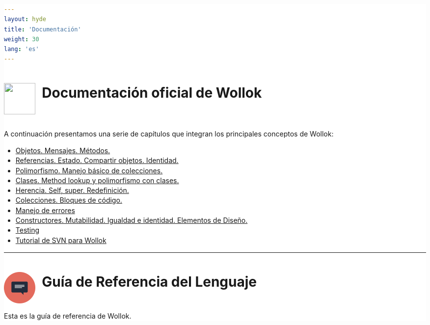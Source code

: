 ```yaml
---
layout: hyde
title: 'Documentación'
weight: 30
lang: 'es'
---
```


<h1>
<img src="/images/documentation.ico" align="left" height="64" width="64"/>
&nbsp;&nbsp;Documentación oficial de Wollok
</h1>
<br>
<p>A continuación presentamos una serie de capítulos que integran los principales conceptos de Wollok:
</p>

* <a href="https://docs.google.com/document/d/1RBfNmKZFKZ90XvfQsN7zhtuUPV2Mvj7t-iyZiL2bClQ/edit?usp=drive_web" target="_blank">Objetos. Mensajes. Métodos.</a>
* <a href="https://docs.google.com/document/d/14092iRsXDXih8-q_0UEXIGRSQmGtxL9pay1VXX4ceJg/edit?usp=drive_web" target="_blank">Referencias. Estado. Compartir objetos. Identidad.</a>
* <a href="https://docs.google.com/document/d/1HiYxLswd4O0MBqnT3jGo2K9e_4FE73RXF_lf8NWVOSE/edit?usp=drive_web" target="_blank">Polimorfismo. Manejo básico de colecciones.</a>
* <a href="https://docs.google.com/document/d/1Dgq_PfCbJHO1M7dXe-vGXtj4mbEUWlYhfvQ2i0RWOsk/edit#" target="_blank">Clases. Method lookup y polimorfismo con clases.</a>
* <a href="https://docs.google.com/document/d/1KdG7NrKPgPh4bAcyLuDG2G1iWP7Ze2GFs91qzlvDKqI/edit?usp=drive_web" target="_blank">Herencia. Self, super. Redefinición.</a>
* <a href="https://docs.google.com/document/d/1MLbx1Fxt7I_uVg6Yv9hYfIu2IIbUQqqICbOM3s969D8/edit?usp=drive_web" target="_blank">Colecciones. Bloques de código.</a>
* <a href="https://docs.google.com/document/d/1T87tmdXv_39RoE_zR7alVFK8TUl-KJYOhdoIsoVTRb4/edit?usp=drive_web" target="_blank">Manejo de errores</a>
* <a href="https://docs.google.com/document/d/156PsLi7v5LPFJ5oVy6SPwH8cQRZaBqJh-aosZjUbE4s/edit#" target="_blank">Constructores. Mutabilidad. Igualdad e identidad. Elementos de Diseño.</a>
* <a href="https://docs.google.com/document/d/1caDE_mlP1QMfzyVpyvh-tKshjAeYLXBkXDYrTX5zFUI/edit#" target="_blank">Testing</a>
* <a href="https://docs.google.com/document/d/1uisxrnkFdC2uBexBChSKpxYohjd90-tejALOSAVZodo/edit?usp=sharing" target="_blank">Tutorial de SVN para Wollok</a>

<hr>

<h1>
<img src="/images/langref.png" align="left" height="64" width="64"/>
&nbsp;&nbsp;Guía de Referencia del Lenguaje
</h1>
<br>
Esta es la guía de referencia de Wollok.
